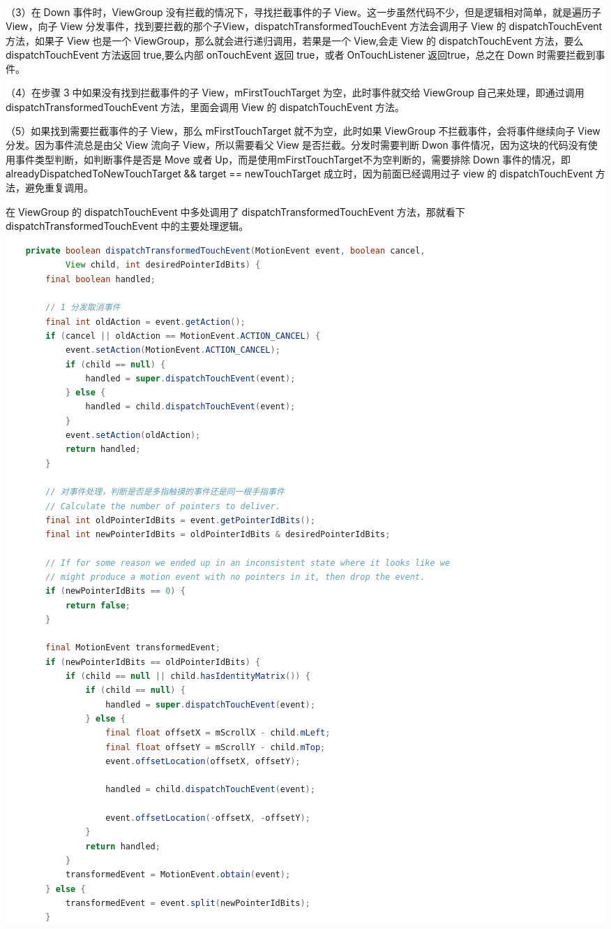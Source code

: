 （3）在 Down 事件时，ViewGroup 没有拦截的情况下，寻找拦截事件的子 View。这一步虽然代码不少，但是逻辑相对简单，就是遍历子 View，向子 View 分发事件，找到要拦截的那个子View，dispatchTransformedTouchEvent 方法会调用子 View 的 dispatchTouchEvent 方法，如果子 View 也是一个 ViewGroup，那么就会进行递归调用，若果是一个 View,会走 View 的 dispatchTouchEvent 方法，要么 dispatchTouchEvent 方法返回 true,要么内部 onTouchEvent 返回 true，或者 OnTouchListener 返回true，总之在 Down 时需要拦截到事件。

（4）在步骤 3 中如果没有找到拦截事件的子 View，mFirstTouchTarget 为空，此时事件就交给 ViewGroup 自己来处理，即通过调用 dispatchTransformedTouchEvent 方法，里面会调用 View 的 dispatchTouchEvent 方法。

（5）如果找到需要拦截事件的子 View，那么 mFirstTouchTarget 就不为空，此时如果 ViewGroup 不拦截事件，会将事件继续向子 View 分发。因为事件流总是由父 View 流向子 View，所以需要看父 View 是否拦截。分发时需要判断 Dwon 事件情况，因为这块的代码没有使用事件类型判断，如判断事件是否是 Move 或者 Up，而是使用mFirstTouchTarget不为空判断的，需要排除 Down 事件的情况，即 alreadyDispatchedToNewTouchTarget && target == newTouchTarget 成立时，因为前面已经调用过子 view 的 dispatchTouchEvent 方法，避免重复调用。

在 ViewGroup 的 dispatchTouchEvent 中多处调用了 dispatchTransformedTouchEvent 方法，那就看下 dispatchTransformedTouchEvent 中的主要处理逻辑。

```java
    private boolean dispatchTransformedTouchEvent(MotionEvent event, boolean cancel,
            View child, int desiredPointerIdBits) {
        final boolean handled;

        // 1 分发取消事件
        final int oldAction = event.getAction();
        if (cancel || oldAction == MotionEvent.ACTION_CANCEL) {
            event.setAction(MotionEvent.ACTION_CANCEL);
            if (child == null) {
                handled = super.dispatchTouchEvent(event);
            } else {
                handled = child.dispatchTouchEvent(event);
            }
            event.setAction(oldAction);
            return handled;
        }

        // 对事件处理，判断是否是多指触摸的事件还是同一根手指事件
        // Calculate the number of pointers to deliver.
        final int oldPointerIdBits = event.getPointerIdBits();
        final int newPointerIdBits = oldPointerIdBits & desiredPointerIdBits;

        // If for some reason we ended up in an inconsistent state where it looks like we
        // might produce a motion event with no pointers in it, then drop the event.
        if (newPointerIdBits == 0) {
            return false;
        }

        final MotionEvent transformedEvent;
        if (newPointerIdBits == oldPointerIdBits) {
            if (child == null || child.hasIdentityMatrix()) {
                if (child == null) {
                    handled = super.dispatchTouchEvent(event);
                } else {
                    final float offsetX = mScrollX - child.mLeft;
                    final float offsetY = mScrollY - child.mTop;
                    event.offsetLocation(offsetX, offsetY);

                    handled = child.dispatchTouchEvent(event);

                    event.offsetLocation(-offsetX, -offsetY);
                }
                return handled;
            }
            transformedEvent = MotionEvent.obtain(event);
        } else {
            transformedEvent = event.split(newPointerIdBits);
        }

```